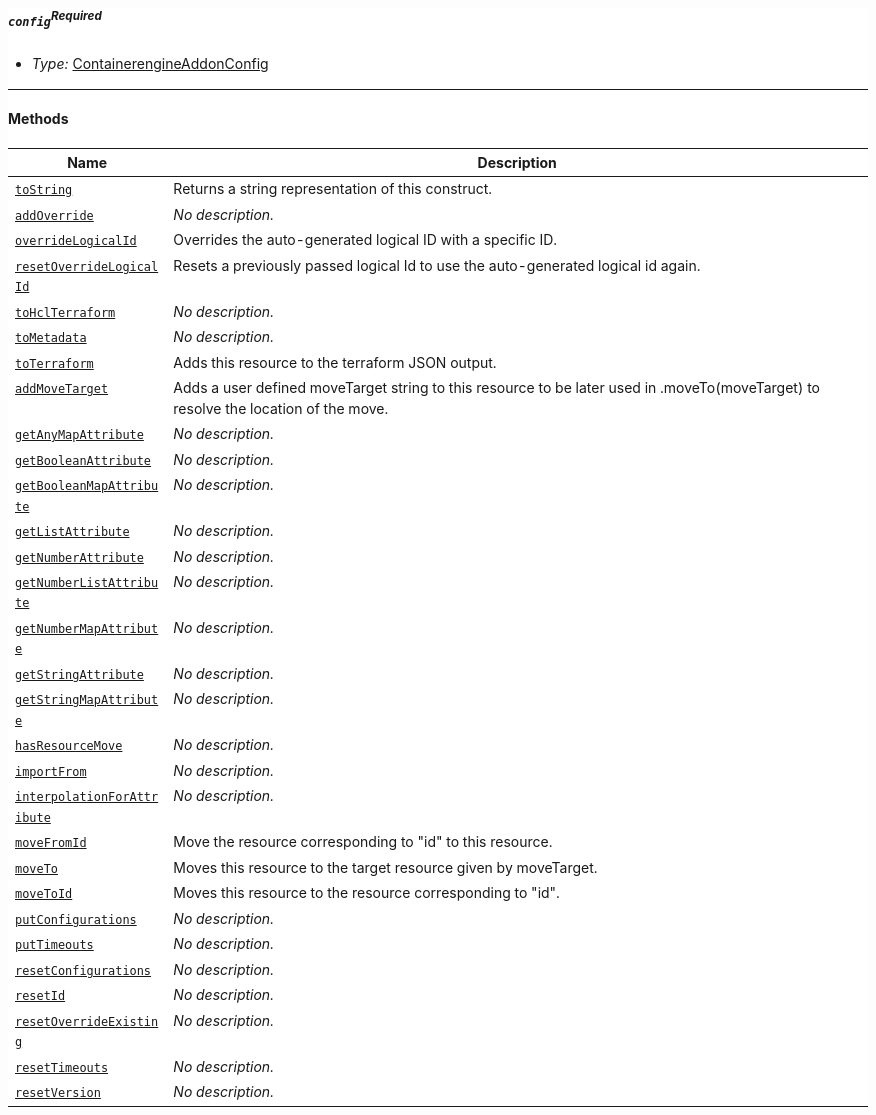 
##### `config`<sup>Required</sup> <a name="config" id="rhizo-co-terraform-provider-oci.containerengineAddon.ContainerengineAddon.Initializer.parameter.config"></a>

- *Type:* <a href="#rhizo-co-terraform-provider-oci.containerengineAddon.ContainerengineAddonConfig">ContainerengineAddonConfig</a>

---

#### Methods <a name="Methods" id="Methods"></a>

| **Name** | **Description** |
| --- | --- |
| <code><a href="#rhizo-co-terraform-provider-oci.containerengineAddon.ContainerengineAddon.toString">toString</a></code> | Returns a string representation of this construct. |
| <code><a href="#rhizo-co-terraform-provider-oci.containerengineAddon.ContainerengineAddon.addOverride">addOverride</a></code> | *No description.* |
| <code><a href="#rhizo-co-terraform-provider-oci.containerengineAddon.ContainerengineAddon.overrideLogicalId">overrideLogicalId</a></code> | Overrides the auto-generated logical ID with a specific ID. |
| <code><a href="#rhizo-co-terraform-provider-oci.containerengineAddon.ContainerengineAddon.resetOverrideLogicalId">resetOverrideLogicalId</a></code> | Resets a previously passed logical Id to use the auto-generated logical id again. |
| <code><a href="#rhizo-co-terraform-provider-oci.containerengineAddon.ContainerengineAddon.toHclTerraform">toHclTerraform</a></code> | *No description.* |
| <code><a href="#rhizo-co-terraform-provider-oci.containerengineAddon.ContainerengineAddon.toMetadata">toMetadata</a></code> | *No description.* |
| <code><a href="#rhizo-co-terraform-provider-oci.containerengineAddon.ContainerengineAddon.toTerraform">toTerraform</a></code> | Adds this resource to the terraform JSON output. |
| <code><a href="#rhizo-co-terraform-provider-oci.containerengineAddon.ContainerengineAddon.addMoveTarget">addMoveTarget</a></code> | Adds a user defined moveTarget string to this resource to be later used in .moveTo(moveTarget) to resolve the location of the move. |
| <code><a href="#rhizo-co-terraform-provider-oci.containerengineAddon.ContainerengineAddon.getAnyMapAttribute">getAnyMapAttribute</a></code> | *No description.* |
| <code><a href="#rhizo-co-terraform-provider-oci.containerengineAddon.ContainerengineAddon.getBooleanAttribute">getBooleanAttribute</a></code> | *No description.* |
| <code><a href="#rhizo-co-terraform-provider-oci.containerengineAddon.ContainerengineAddon.getBooleanMapAttribute">getBooleanMapAttribute</a></code> | *No description.* |
| <code><a href="#rhizo-co-terraform-provider-oci.containerengineAddon.ContainerengineAddon.getListAttribute">getListAttribute</a></code> | *No description.* |
| <code><a href="#rhizo-co-terraform-provider-oci.containerengineAddon.ContainerengineAddon.getNumberAttribute">getNumberAttribute</a></code> | *No description.* |
| <code><a href="#rhizo-co-terraform-provider-oci.containerengineAddon.ContainerengineAddon.getNumberListAttribute">getNumberListAttribute</a></code> | *No description.* |
| <code><a href="#rhizo-co-terraform-provider-oci.containerengineAddon.ContainerengineAddon.getNumberMapAttribute">getNumberMapAttribute</a></code> | *No description.* |
| <code><a href="#rhizo-co-terraform-provider-oci.containerengineAddon.ContainerengineAddon.getStringAttribute">getStringAttribute</a></code> | *No description.* |
| <code><a href="#rhizo-co-terraform-provider-oci.containerengineAddon.ContainerengineAddon.getStringMapAttribute">getStringMapAttribute</a></code> | *No description.* |
| <code><a href="#rhizo-co-terraform-provider-oci.containerengineAddon.ContainerengineAddon.hasResourceMove">hasResourceMove</a></code> | *No description.* |
| <code><a href="#rhizo-co-terraform-provider-oci.containerengineAddon.ContainerengineAddon.importFrom">importFrom</a></code> | *No description.* |
| <code><a href="#rhizo-co-terraform-provider-oci.containerengineAddon.ContainerengineAddon.interpolationForAttribute">interpolationForAttribute</a></code> | *No description.* |
| <code><a href="#rhizo-co-terraform-provider-oci.containerengineAddon.ContainerengineAddon.moveFromId">moveFromId</a></code> | Move the resource corresponding to "id" to this resource. |
| <code><a href="#rhizo-co-terraform-provider-oci.containerengineAddon.ContainerengineAddon.moveTo">moveTo</a></code> | Moves this resource to the target resource given by moveTarget. |
| <code><a href="#rhizo-co-terraform-provider-oci.containerengineAddon.ContainerengineAddon.moveToId">moveToId</a></code> | Moves this resource to the resource corresponding to "id". |
| <code><a href="#rhizo-co-terraform-provider-oci.containerengineAddon.ContainerengineAddon.putConfigurations">putConfigurations</a></code> | *No description.* |
| <code><a href="#rhizo-co-terraform-provider-oci.containerengineAddon.ContainerengineAddon.putTimeouts">putTimeouts</a></code> | *No description.* |
| <code><a href="#rhizo-co-terraform-provider-oci.containerengineAddon.ContainerengineAddon.resetConfigurations">resetConfigurations</a></code> | *No description.* |
| <code><a href="#rhizo-co-terraform-provider-oci.containerengineAddon.ContainerengineAddon.resetId">resetId</a></code> | *No description.* |
| <code><a href="#rhizo-co-terraform-provider-oci.containerengineAddon.ContainerengineAddon.resetOverrideExisting">resetOverrideExisting</a></code> | *No description.* |
| <code><a href="#rhizo-co-terraform-provider-oci.containerengineAddon.ContainerengineAddon.resetTimeouts">resetTimeouts</a></code> | *No description.* |
| <code><a href="#rhizo-co-terraform-provider-oci.containerengineAddon.ContainerengineAddon.resetVersion">resetVersion</a></code> | *No description.* |